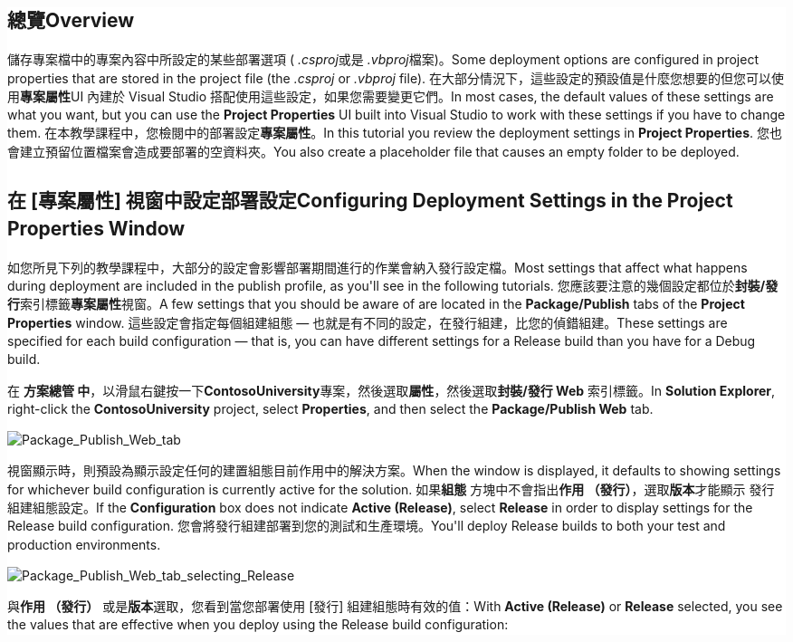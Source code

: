 
## <a name="overview"></a><span data-ttu-id="b9b9a-110">總覽</span><span class="sxs-lookup"><span data-stu-id="b9b9a-110">Overview</span></span>

<span data-ttu-id="b9b9a-111">儲存專案檔中的專案內容中所設定的某些部署選項 ( *.csproj*或是 *.vbproj*檔案)。</span><span class="sxs-lookup"><span data-stu-id="b9b9a-111">Some deployment options are configured in project properties that are stored in the project file (the *.csproj* or *.vbproj* file).</span></span> <span data-ttu-id="b9b9a-112">在大部分情況下，這些設定的預設值是什麼您想要的但您可以使用**專案屬性**UI 內建於 Visual Studio 搭配使用這些設定，如果您需要變更它們。</span><span class="sxs-lookup"><span data-stu-id="b9b9a-112">In most cases, the default values of these settings are what you want, but you can use the **Project Properties** UI built into Visual Studio to work with these settings if you have to change them.</span></span> <span data-ttu-id="b9b9a-113">在本教學課程中，您檢閱中的部署設定**專案屬性**。</span><span class="sxs-lookup"><span data-stu-id="b9b9a-113">In this tutorial you review the deployment settings in **Project Properties**.</span></span> <span data-ttu-id="b9b9a-114">您也會建立預留位置檔案會造成要部署的空資料夾。</span><span class="sxs-lookup"><span data-stu-id="b9b9a-114">You also create a placeholder file that causes an empty folder to be deployed.</span></span>

## <a name="configuring-deployment-settings-in-the-project-properties-window"></a><span data-ttu-id="b9b9a-115">在 [專案屬性] 視窗中設定部署設定</span><span class="sxs-lookup"><span data-stu-id="b9b9a-115">Configuring Deployment Settings in the Project Properties Window</span></span>

<span data-ttu-id="b9b9a-116">如您所見下列的教學課程中，大部分的設定會影響部署期間進行的作業會納入發行設定檔。</span><span class="sxs-lookup"><span data-stu-id="b9b9a-116">Most settings that affect what happens during deployment are included in the publish profile, as you'll see in the following tutorials.</span></span> <span data-ttu-id="b9b9a-117">您應該要注意的幾個設定都位於**封裝/發行**索引標籤**專案屬性**視窗。</span><span class="sxs-lookup"><span data-stu-id="b9b9a-117">A few settings that you should be aware of are located in the **Package/Publish** tabs of the **Project Properties** window.</span></span> <span data-ttu-id="b9b9a-118">這些設定會指定每個組建組態 — 也就是有不同的設定，在發行組建，比您的偵錯組建。</span><span class="sxs-lookup"><span data-stu-id="b9b9a-118">These settings are specified for each build configuration — that is, you can have different settings for a Release build than you have for a Debug build.</span></span>

<span data-ttu-id="b9b9a-119">在 **方案總管 中**，以滑鼠右鍵按一下**ContosoUniversity**專案，然後選取**屬性**，然後選取**封裝/發行 Web** 索引標籤。</span><span class="sxs-lookup"><span data-stu-id="b9b9a-119">In **Solution Explorer**, right-click the **ContosoUniversity** project, select **Properties**, and then select the **Package/Publish Web** tab.</span></span>

![Package_Publish_Web_tab](deployment-to-a-hosting-provider-configuring-project-properties-4-of-12/_static/image1.png)

<span data-ttu-id="b9b9a-121">視窗顯示時，則預設為顯示設定任何的建置組態目前作用中的解決方案。</span><span class="sxs-lookup"><span data-stu-id="b9b9a-121">When the window is displayed, it defaults to showing settings for whichever build configuration is currently active for the solution.</span></span> <span data-ttu-id="b9b9a-122">如果**組態** 方塊中不會指出**作用 （發行）**，選取**版本**才能顯示 發行 組建組態設定。</span><span class="sxs-lookup"><span data-stu-id="b9b9a-122">If the **Configuration** box does not indicate **Active (Release)**, select **Release** in order to display settings for the Release build configuration.</span></span> <span data-ttu-id="b9b9a-123">您會將發行組建部署到您的測試和生產環境。</span><span class="sxs-lookup"><span data-stu-id="b9b9a-123">You'll deploy Release builds to both your test and production environments.</span></span>

![Package_Publish_Web_tab_selecting_Release](deployment-to-a-hosting-provider-configuring-project-properties-4-of-12/_static/image2.png)

<span data-ttu-id="b9b9a-125">與**作用 （發行）** 或是**版本**選取，您看到當您部署使用 [發行] 組建組態時有效的值：</span><span class="sxs-lookup"><span data-stu-id="b9b9a-125">With **Active (Release)** or **Release** selected, you see the values that are effective when you deploy using the Release build configuration:</span></span>
